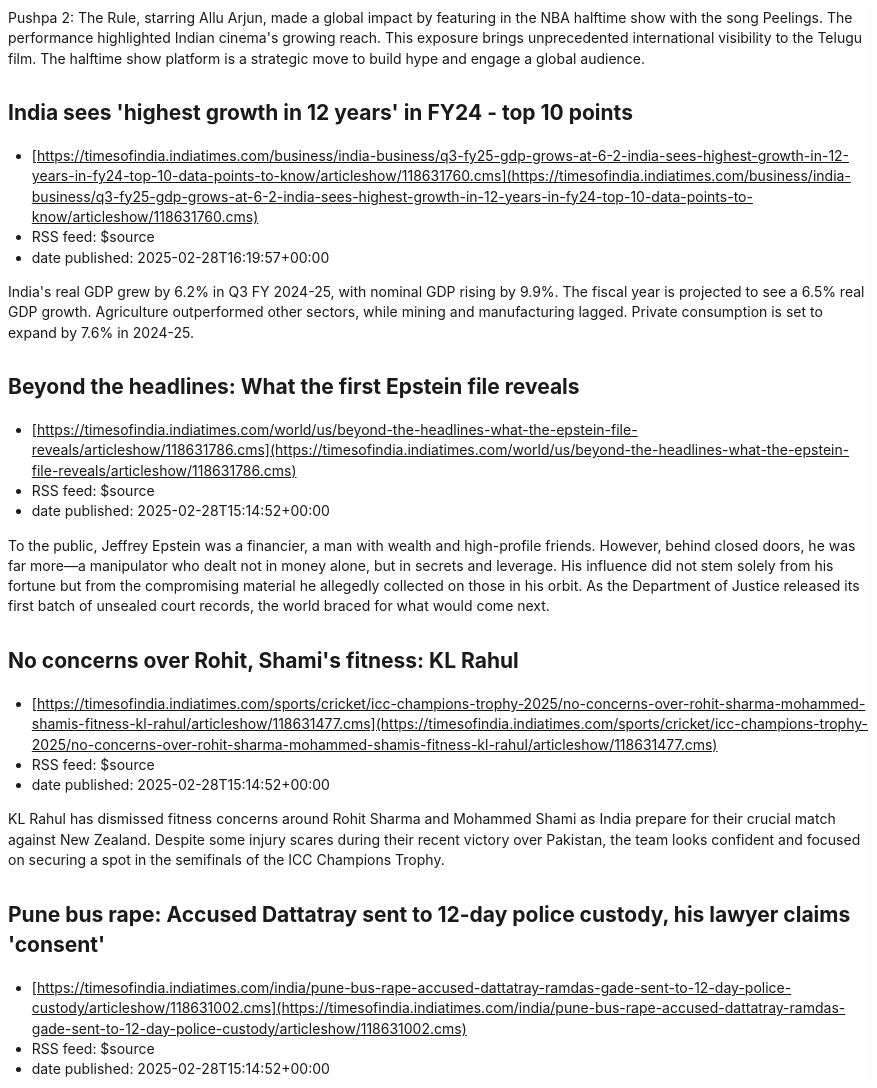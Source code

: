 Pushpa 2: The Rule, starring Allu Arjun, made a global impact by featuring in the NBA halftime show with the song Peelings. The performance highlighted Indian cinema's growing reach. This exposure brings unprecedented international visibility to the Telugu film. The halftime show platform is a strategic move to build hype and engage a global audience.

## India sees 'highest growth in 12 years' in FY24 - top 10 points
 - [https://timesofindia.indiatimes.com/business/india-business/q3-fy25-gdp-grows-at-6-2-india-sees-highest-growth-in-12-years-in-fy24-top-10-data-points-to-know/articleshow/118631760.cms](https://timesofindia.indiatimes.com/business/india-business/q3-fy25-gdp-grows-at-6-2-india-sees-highest-growth-in-12-years-in-fy24-top-10-data-points-to-know/articleshow/118631760.cms)
 - RSS feed: $source
 - date published: 2025-02-28T16:19:57+00:00

India's real GDP grew by 6.2% in Q3 FY 2024-25, with nominal GDP rising by 9.9%. The fiscal year is projected to see a 6.5% real GDP growth. Agriculture outperformed other sectors, while mining and manufacturing lagged. Private consumption is set to expand by 7.6% in 2024-25.

## Beyond the headlines: What the first Epstein file reveals
 - [https://timesofindia.indiatimes.com/world/us/beyond-the-headlines-what-the-epstein-file-reveals/articleshow/118631786.cms](https://timesofindia.indiatimes.com/world/us/beyond-the-headlines-what-the-epstein-file-reveals/articleshow/118631786.cms)
 - RSS feed: $source
 - date published: 2025-02-28T15:14:52+00:00

To the public, Jeffrey Epstein was a financier, a man with wealth and high-profile friends. However, behind closed doors, he was far more—a manipulator who dealt not in money alone, but in secrets and leverage. His influence did not stem solely from his fortune but from the compromising material he allegedly collected on those in his orbit. As the Department of Justice released its first batch of unsealed court records, the world braced for what would come next.

## No concerns over Rohit, Shami's fitness: KL Rahul
 - [https://timesofindia.indiatimes.com/sports/cricket/icc-champions-trophy-2025/no-concerns-over-rohit-sharma-mohammed-shamis-fitness-kl-rahul/articleshow/118631477.cms](https://timesofindia.indiatimes.com/sports/cricket/icc-champions-trophy-2025/no-concerns-over-rohit-sharma-mohammed-shamis-fitness-kl-rahul/articleshow/118631477.cms)
 - RSS feed: $source
 - date published: 2025-02-28T15:14:52+00:00

KL Rahul has dismissed fitness concerns around Rohit Sharma and Mohammed Shami as India prepare for their crucial match against New Zealand. Despite some injury scares during their recent victory over Pakistan, the team looks confident and focused on securing a spot in the semifinals of the ICC Champions Trophy.

## Pune bus rape: Accused Dattatray sent to 12-day police custody, his lawyer claims 'consent'
 - [https://timesofindia.indiatimes.com/india/pune-bus-rape-accused-dattatray-ramdas-gade-sent-to-12-day-police-custody/articleshow/118631002.cms](https://timesofindia.indiatimes.com/india/pune-bus-rape-accused-dattatray-ramdas-gade-sent-to-12-day-police-custody/articleshow/118631002.cms)
 - RSS feed: $source
 - date published: 2025-02-28T15:14:52+00:00
